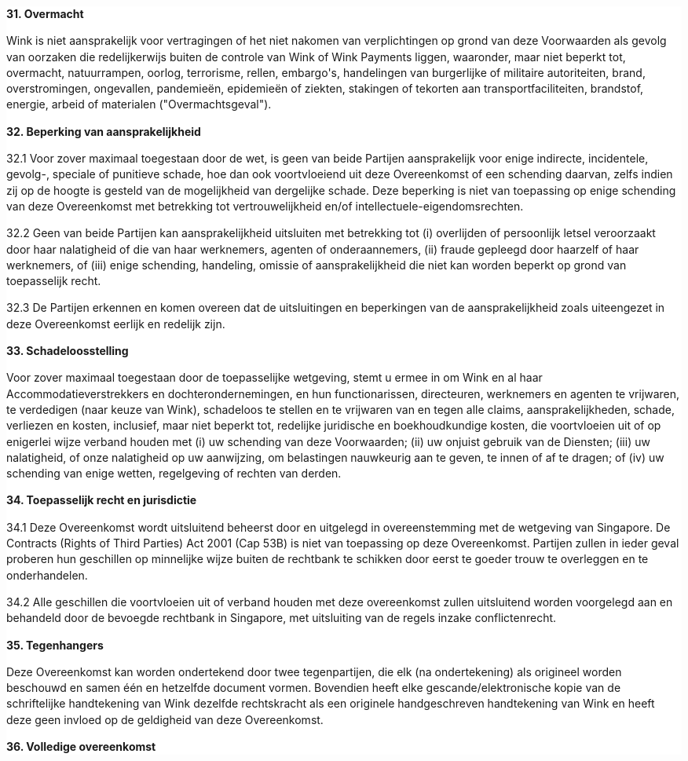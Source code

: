 **31. Overmacht**

Wink is niet aansprakelijk voor vertragingen of het niet nakomen van verplichtingen op grond van deze Voorwaarden als gevolg van oorzaken die redelijkerwijs buiten de controle van Wink of Wink Payments liggen, waaronder, maar niet beperkt tot, overmacht, natuurrampen, oorlog, terrorisme, rellen, embargo's, handelingen van burgerlijke of militaire autoriteiten, brand, overstromingen, ongevallen, pandemieën, epidemieën of ziekten, stakingen of tekorten aan transportfaciliteiten, brandstof, energie, arbeid of materialen ("Overmachtsgeval").

**32. Beperking van aansprakelijkheid**

32.1 Voor zover maximaal toegestaan door de wet, is geen van beide Partijen aansprakelijk voor enige indirecte, incidentele, gevolg-, speciale of punitieve schade, hoe dan ook voortvloeiend uit deze Overeenkomst of een schending daarvan, zelfs indien zij op de hoogte is gesteld van de mogelijkheid van dergelijke schade. Deze beperking is niet van toepassing op enige schending van deze Overeenkomst met betrekking tot vertrouwelijkheid en/of intellectuele-eigendomsrechten.

32.2 Geen van beide Partijen kan aansprakelijkheid uitsluiten met betrekking tot (i) overlijden of persoonlijk letsel veroorzaakt door haar nalatigheid of die van haar werknemers, agenten of onderaannemers, (ii) fraude gepleegd door haarzelf of haar werknemers, of (iii) enige schending, handeling, omissie of aansprakelijkheid die niet kan worden beperkt op grond van toepasselijk recht.

32.3 De Partijen erkennen en komen overeen dat de uitsluitingen en beperkingen van de aansprakelijkheid zoals uiteengezet in deze Overeenkomst eerlijk en redelijk zijn.

**33. Schadeloosstelling**

Voor zover maximaal toegestaan door de toepasselijke wetgeving, stemt u ermee in om Wink en al haar Accommodatieverstrekkers en dochterondernemingen, en hun functionarissen, directeuren, werknemers en agenten te vrijwaren, te verdedigen (naar keuze van Wink), schadeloos te stellen en te vrijwaren van en tegen alle claims, aansprakelijkheden, schade, verliezen en kosten, inclusief, maar niet beperkt tot, redelijke juridische en boekhoudkundige kosten, die voortvloeien uit of op enigerlei wijze verband houden met (i) uw schending van deze Voorwaarden; (ii) uw onjuist gebruik van de Diensten; (iii) uw nalatigheid, of onze nalatigheid op uw aanwijzing, om belastingen nauwkeurig aan te geven, te innen of af te dragen; of (iv) uw schending van enige wetten, regelgeving of rechten van derden.

**34. Toepasselijk recht en jurisdictie**

34.1 Deze Overeenkomst wordt uitsluitend beheerst door en uitgelegd in overeenstemming met de wetgeving van Singapore. De Contracts (Rights of Third Parties) Act 2001 (Cap 53B) is niet van toepassing op deze Overeenkomst. Partijen zullen in ieder geval proberen hun geschillen op minnelijke wijze buiten de rechtbank te schikken door eerst te goeder trouw te overleggen en te onderhandelen.

34.2 Alle geschillen die voortvloeien uit of verband houden met deze overeenkomst zullen uitsluitend worden voorgelegd aan en behandeld door de bevoegde rechtbank in Singapore, met uitsluiting van de regels inzake conflictenrecht.

**35. Tegenhangers**

Deze Overeenkomst kan worden ondertekend door twee tegenpartijen, die elk (na ondertekening) als origineel worden beschouwd en samen één en hetzelfde document vormen. Bovendien heeft elke gescande/elektronische kopie van de schriftelijke handtekening van Wink dezelfde rechtskracht als een originele handgeschreven handtekening van Wink en heeft deze geen invloed op de geldigheid van deze Overeenkomst.

**36. Volledige overeenkomst**
